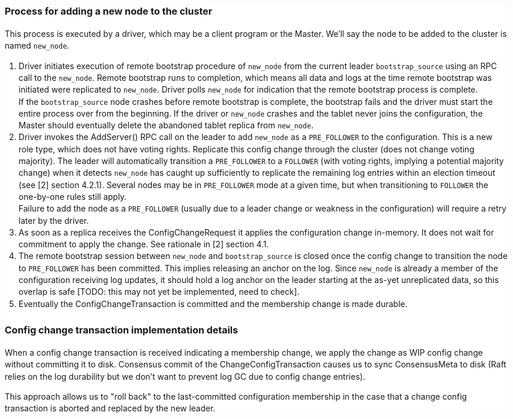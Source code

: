 ### Process for adding a new node to the cluster

This process is executed by a driver, which may be a client program or the
Master. We’ll say the node to be added to the cluster is named `new_node`.

1. Driver initiates execution of remote bootstrap procedure of `new_node` from
   the current leader `bootstrap_source` using an RPC call to the `new_node`.
   Remote bootstrap runs to completion, which means all data and logs at the
   time remote bootstrap was initiated were replicated to `new_node`. Driver
   polls `new_node` for indication that the remote bootstrap process is
   complete.
   <br>
   If the `bootstrap_source` node crashes before remote bootstrap is complete,
   the bootstrap fails and the driver must start the entire process over from
   the beginning. If the driver or `new_node` crashes and the tablet never
   joins the configuration, the Master should eventually delete the abandoned
   tablet replica from `new_node`.
2. Driver invokes the AddServer() RPC call on the leader to add `new_node` as a
   `PRE_FOLLOWER` to the configuration. This is a new role type, which does not
   have voting rights. Replicate this config change through the cluster (does
   not change voting majority). The leader will automatically transition a
   `PRE_FOLLOWER` to a `FOLLOWER` (with voting rights, implying a potential
   majority change) when it detects `new_node` has caught up sufficiently to
   replicate the remaining log entries within an election timeout (see [2]
   section 4.2.1). Several nodes may be in `PRE_FOLLOWER` mode at a given time,
   but when transitioning to `FOLLOWER` the one-by-one rules still apply.
   <br>
   Failure to add the node as a `PRE_FOLLOWER` (usually due to a leader change
   or weakness in the configuration) will require a retry later by the driver.
3. As soon as a replica receives the ConfigChangeRequest it applies the
   configuration change in-memory. It does not wait for commitment to apply the
   change. See rationale in [2] section 4.1.
4. The remote bootstrap session between `new_node` and `bootstrap_source` is
   closed once the config change to transition the node to `PRE_FOLLOWER` has
   been committed. This implies releasing an anchor on the log. Since
   `new_node` is already a member of the configuration receiving log updates,
   it should hold a log anchor on the leader starting at the as-yet
   unreplicated data, so this overlap is safe [TODO: this may not yet be
   implemented, need to check].
5. Eventually the ConfigChangeTransaction is committed and the membership
   change is made durable.

### Config change transaction implementation details

When a config change transaction is received indicating a membership change, we
apply the change as WIP config change without committing it to disk. Consensus
commit of the ChangeConfigTransaction causes us to sync ConsensusMeta to disk
(Raft relies on the log durability but we don’t want to prevent log GC due to
config change entries).

This approach allows us to "roll back" to the last-committed configuration
membership in the case that a change config transaction is aborted and replaced
by the new leader.

